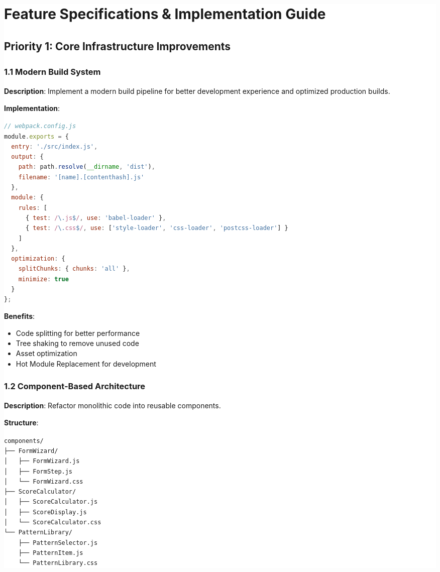 # Feature Specifications & Implementation Guide

## Priority 1: Core Infrastructure Improvements

### 1.1 Modern Build System
**Description**: Implement a modern build pipeline for better development experience and optimized production builds.

**Implementation**:
```javascript
// webpack.config.js
module.exports = {
  entry: './src/index.js',
  output: {
    path: path.resolve(__dirname, 'dist'),
    filename: '[name].[contenthash].js'
  },
  module: {
    rules: [
      { test: /\.js$/, use: 'babel-loader' },
      { test: /\.css$/, use: ['style-loader', 'css-loader', 'postcss-loader'] }
    ]
  },
  optimization: {
    splitChunks: { chunks: 'all' },
    minimize: true
  }
};
```

**Benefits**:
- Code splitting for better performance
- Tree shaking to remove unused code
- Asset optimization
- Hot Module Replacement for development

### 1.2 Component-Based Architecture
**Description**: Refactor monolithic code into reusable components.

**Structure**:
```
components/
├── FormWizard/
│   ├── FormWizard.js
│   ├── FormStep.js
│   └── FormWizard.css
├── ScoreCalculator/
│   ├── ScoreCalculator.js
│   ├── ScoreDisplay.js
│   └── ScoreCalculator.css
└── PatternLibrary/
    ├── PatternSelector.js
    ├── PatternItem.js
    └── PatternLibrary.css
```
